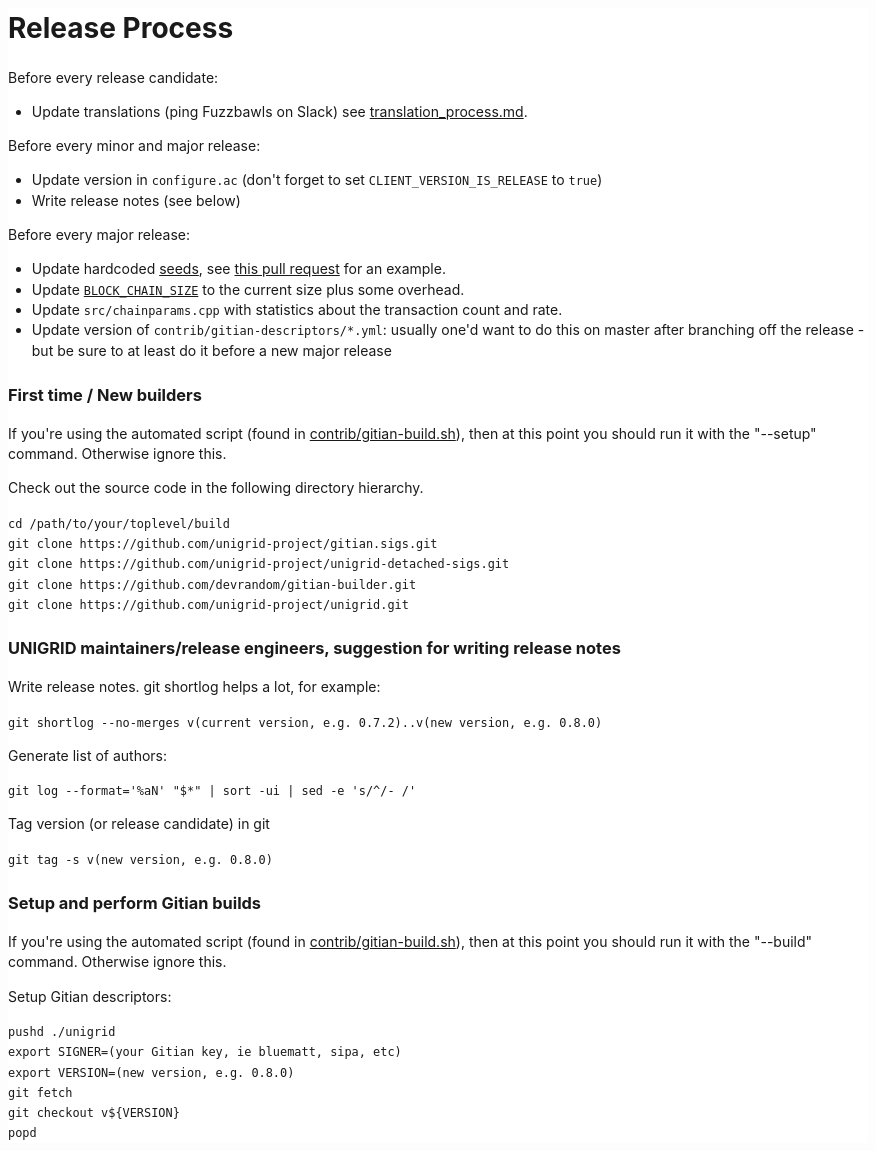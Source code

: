 Release Process
====================

Before every release candidate:

* Update translations (ping Fuzzbawls on Slack) see [translation_process.md](https://github.com/UNIGRID-Project/UNIGRID/blob/master/doc/translation_process.md#synchronising-translations).

Before every minor and major release:

* Update version in `configure.ac` (don't forget to set `CLIENT_VERSION_IS_RELEASE` to `true`)
* Write release notes (see below)

Before every major release:

* Update hardcoded [seeds](/contrib/seeds/README.md), see [this pull request](https://github.com/bitcoin/bitcoin/pull/7415) for an example.
* Update [`BLOCK_CHAIN_SIZE`](/src/qt/intro.cpp) to the current size plus some overhead.
* Update `src/chainparams.cpp` with statistics about the transaction count and rate.
* Update version of `contrib/gitian-descriptors/*.yml`: usually one'd want to do this on master after branching off the release - but be sure to at least do it before a new major release

### First time / New builders

If you're using the automated script (found in [contrib/gitian-build.sh](/contrib/gitian-build.sh)), then at this point you should run it with the "--setup" command. Otherwise ignore this.

Check out the source code in the following directory hierarchy.

    cd /path/to/your/toplevel/build
    git clone https://github.com/unigrid-project/gitian.sigs.git
    git clone https://github.com/unigrid-project/unigrid-detached-sigs.git
    git clone https://github.com/devrandom/gitian-builder.git
    git clone https://github.com/unigrid-project/unigrid.git

### UNIGRID maintainers/release engineers, suggestion for writing release notes

Write release notes. git shortlog helps a lot, for example:

    git shortlog --no-merges v(current version, e.g. 0.7.2)..v(new version, e.g. 0.8.0)


Generate list of authors:

    git log --format='%aN' "$*" | sort -ui | sed -e 's/^/- /'

Tag version (or release candidate) in git

    git tag -s v(new version, e.g. 0.8.0)

### Setup and perform Gitian builds

If you're using the automated script (found in [contrib/gitian-build.sh](/contrib/gitian-build.sh)), then at this point you should run it with the "--build" command. Otherwise ignore this.

Setup Gitian descriptors:

    pushd ./unigrid
    export SIGNER=(your Gitian key, ie bluematt, sipa, etc)
    export VERSION=(new version, e.g. 0.8.0)
    git fetch
    git checkout v${VERSION}
    popd
